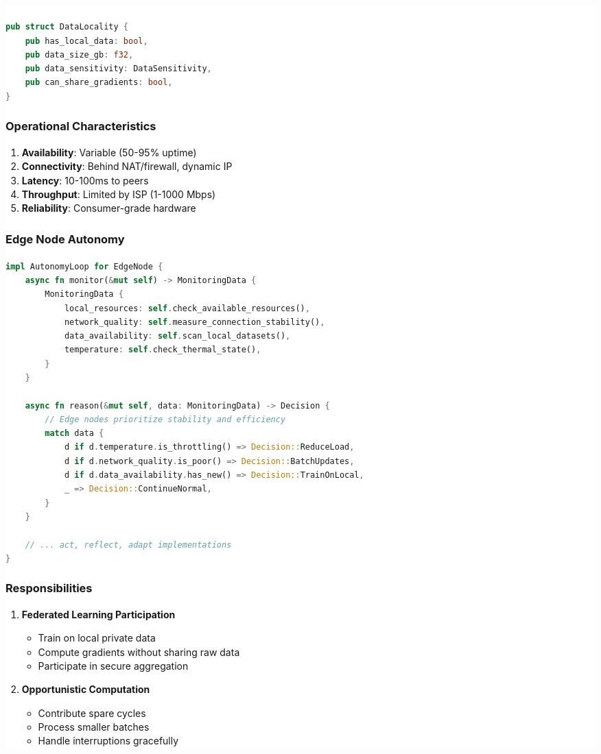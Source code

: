 ```rust

pub struct DataLocality {
    pub has_local_data: bool,
    pub data_size_gb: f32,
    pub data_sensitivity: DataSensitivity,
    pub can_share_gradients: bool,
}
```

### Operational Characteristics

1. **Availability**: Variable (50-95% uptime)
2. **Connectivity**: Behind NAT/firewall, dynamic IP
3. **Latency**: 10-100ms to peers
4. **Throughput**: Limited by ISP (1-1000 Mbps)
5. **Reliability**: Consumer-grade hardware

### Edge Node Autonomy

```rust
impl AutonomyLoop for EdgeNode {
    async fn monitor(&mut self) -> MonitoringData {
        MonitoringData {
            local_resources: self.check_available_resources(),
            network_quality: self.measure_connection_stability(),
            data_availability: self.scan_local_datasets(),
            temperature: self.check_thermal_state(),
        }
    }

    async fn reason(&mut self, data: MonitoringData) -> Decision {
        // Edge nodes prioritize stability and efficiency
        match data {
            d if d.temperature.is_throttling() => Decision::ReduceLoad,
            d if d.network_quality.is_poor() => Decision::BatchUpdates,
            d if d.data_availability.has_new() => Decision::TrainOnLocal,
            _ => Decision::ContinueNormal,
        }
    }

    // ... act, reflect, adapt implementations
}
```

### Responsibilities

1. **Federated Learning Participation**
   - Train on local private data
   - Compute gradients without sharing raw data
   - Participate in secure aggregation

2. **Opportunistic Computation**
   - Contribute spare cycles
   - Process smaller batches
   - Handle interruptions gracefully
